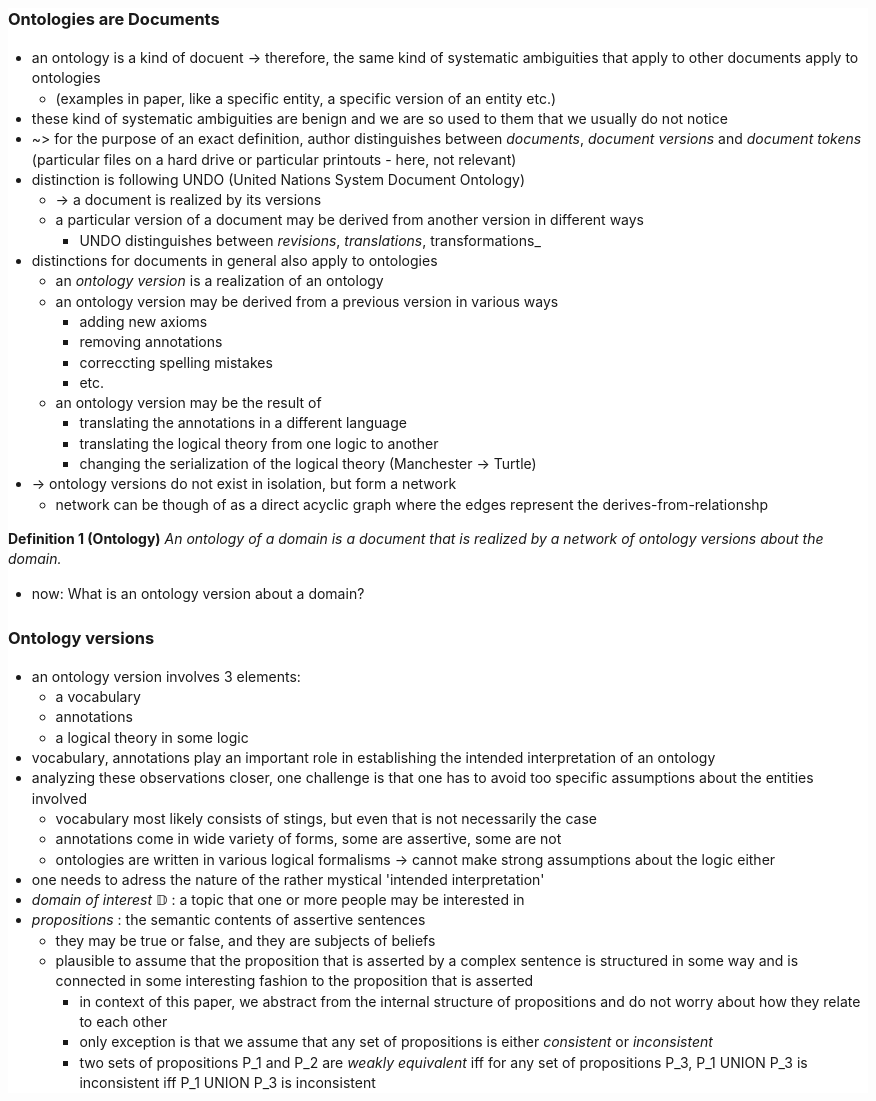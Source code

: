 ### Ontologies are Documents


- an ontology is a kind of docuent -> therefore, the same kind of systematic ambiguities that apply to other documents apply to ontologies
  - (examples in paper, like a specific entity, a specific version of an entity etc.)
- these kind of systematic ambiguities are benign and we are so used to them that we usually do not notice
- ~> for the purpose of an exact definition, author distinguishes between _documents_, _document versions_ and _document tokens_ (particular files on a hard drive or particular printouts - here, not relevant)
- distinction is following UNDO (United Nations System Document Ontology)
  - -> a document is realized by its versions
  - a particular version of a document may be derived from another version in different ways
    - UNDO distinguishes between _revisions_, _translations_, transformations_
- distinctions for documents in general also apply to ontologies
  - an _ontology version_ is a realization of an ontology
  - an ontology version may be derived from a previous version in various ways
    - adding new axioms
    - removing annotations
    - correccting spelling mistakes
    - etc.
  - an ontology version may be the result of 
    - translating the annotations in a different language
    - translating the logical theory from one logic to another
    - changing the serialization of the logical theory (Manchester -> Turtle)
- -> ontology versions do not exist in isolation, but form a network
  - network can be though of as a direct acyclic graph where the edges represent the derives-from-relationshp

**Definition 1 (Ontology)** _An ontology of a domain is a document that is realized by a network of ontology versions about the domain._

- now: What is an ontology version about a domain?


### Ontology versions

- an ontology version involves 3 elements:
  - a vocabulary
  - annotations
  - a logical theory in some logic
- vocabulary, annotations play an important role in establishing the intended interpretation of an ontology
- analyzing these observations closer, one challenge is that one has to avoid too specific assumptions about the entities involved
  - vocabulary most likely consists of stings, but even that is not necessarily the case
  - annotations come in wide variety of forms, some are assertive, some are not
  - ontologies are written in various logical formalisms -> cannot make strong assumptions about the logic either
- one needs to adress the nature of the rather mystical 'intended interpretation'
- _domain of interest_ $\mathbb{D}$ : a topic that one or more people may be interested in
- _propositions_ : the semantic contents of assertive sentences
  - they may be true or false, and they are subjects of beliefs
  - plausible to assume that the proposition that is asserted by a complex sentence is structured in some way and is connected in some interesting fashion to the proposition that is asserted
    - in context of this paper, we abstract from the internal structure of propositions and do not worry about how they relate to each other
    - only exception is that we assume that any set of propositions is either _consistent_ or _inconsistent_
    - two sets of propositions P_1 and P_2 are _weakly equivalent_ iff for any set of propositions P_3, P_1 UNION P_3 is inconsistent iff P_1 UNION P_3 is inconsistent
